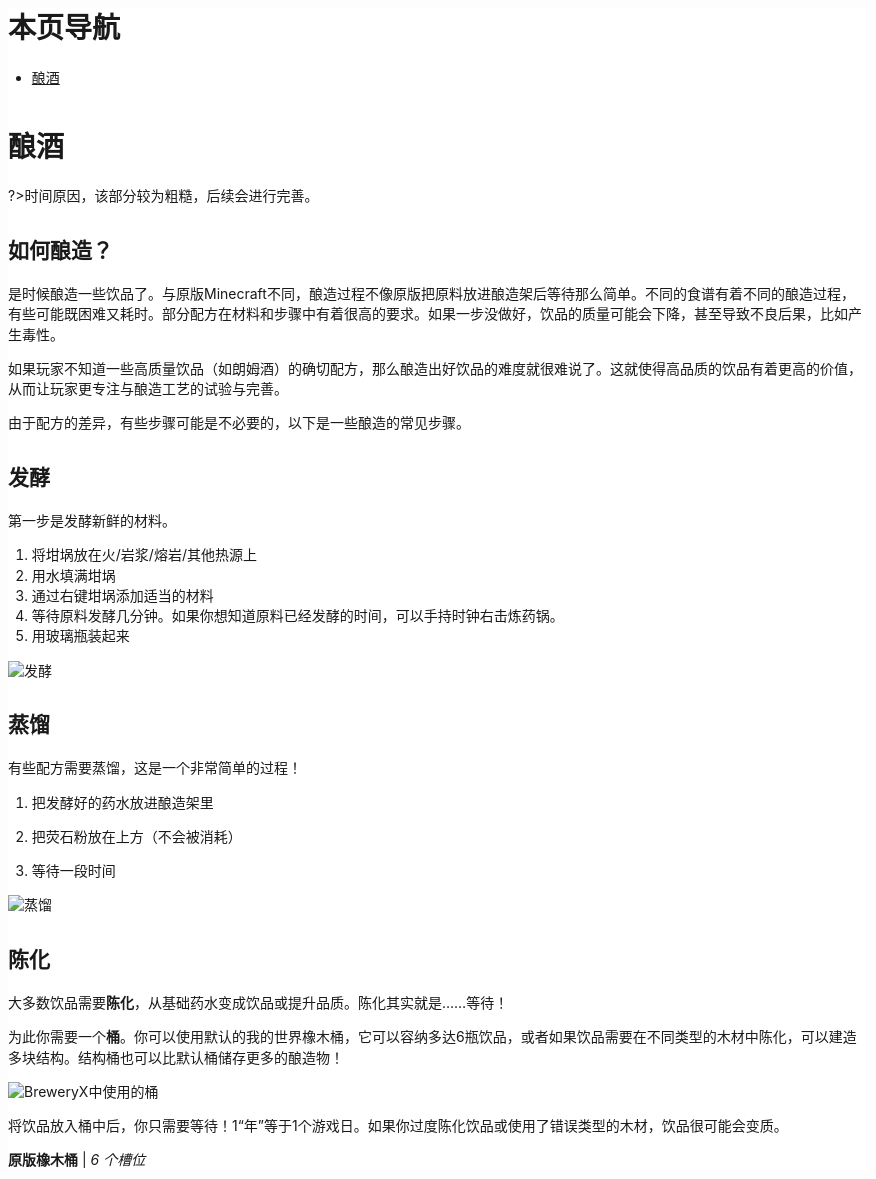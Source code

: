 # 本页导航

- [酿酒](#酿酒)

# 酿酒

?>时间原因，该部分较为粗糙，后续会进行完善。

## 如何酿造？

是时候酿造一些饮品了。与原版Minecraft不同，酿造过程不像原版把原料放进酿造架后等待那么简单。不同的食谱有着不同的酿造过程，有些可能既困难又耗时。部分配方在材料和步骤中有着很高的要求。如果一步没做好，饮品的质量可能会下降，甚至导致不良后果，比如产生毒性。

如果玩家不知道一些高质量饮品（如朗姆酒）的确切配方，那么酿造出好饮品的难度就很难说了。这就使得高品质的饮品有着更高的价值，从而让玩家更专注与酿造工艺的试验与完善。

由于配方的差异，有些步骤可能是不必要的，以下是一些酿造的常见步骤。

## 发酵

第一步是发酵新鲜的材料。

1. 将坩埚放在火/岩浆/熔岩/其他热源上
2. 用水填满坩埚
3. 通过右键坩埚添加适当的材料
4. 等待原料发酵几分钟。如果你想知道原料已经发酵的时间，可以手持时钟右击炼药锅。
5. 用玻璃瓶装起来

![发酵](https://img-cdn.yvmou.cn/pigo/202501161713927.png)

## 蒸馏

有些配方需要蒸馏，这是一个非常简单的过程！

1. 把发酵好的药水放进酿造架里
2. 把荧石粉放在上方（不会被消耗）

1. 等待一段时间

![蒸馏](https://img-cdn.yvmou.cn/pigo/202501161713486.png)

## 陈化

大多数饮品需要**陈化**，从基础药水变成饮品或提升品质。陈化其实就是……等待！

为此你需要一个**桶**。你可以使用默认的我的世界橡木桶，它可以容纳多达6瓶饮品，或者如果饮品需要在不同类型的木材中陈化，可以建造多块结构。结构桶也可以比默认桶储存更多的酿造物！

![BreweryX中使用的桶](https://img-cdn.yvmou.cn/pigo/202501161713311.png)

将饮品放入桶中后，你只需要等待！1“年”等于1个游戏日。如果你过度陈化饮品或使用了错误类型的木材，饮品很可能会变质。

**原版橡木桶** | *6 个槽位*
